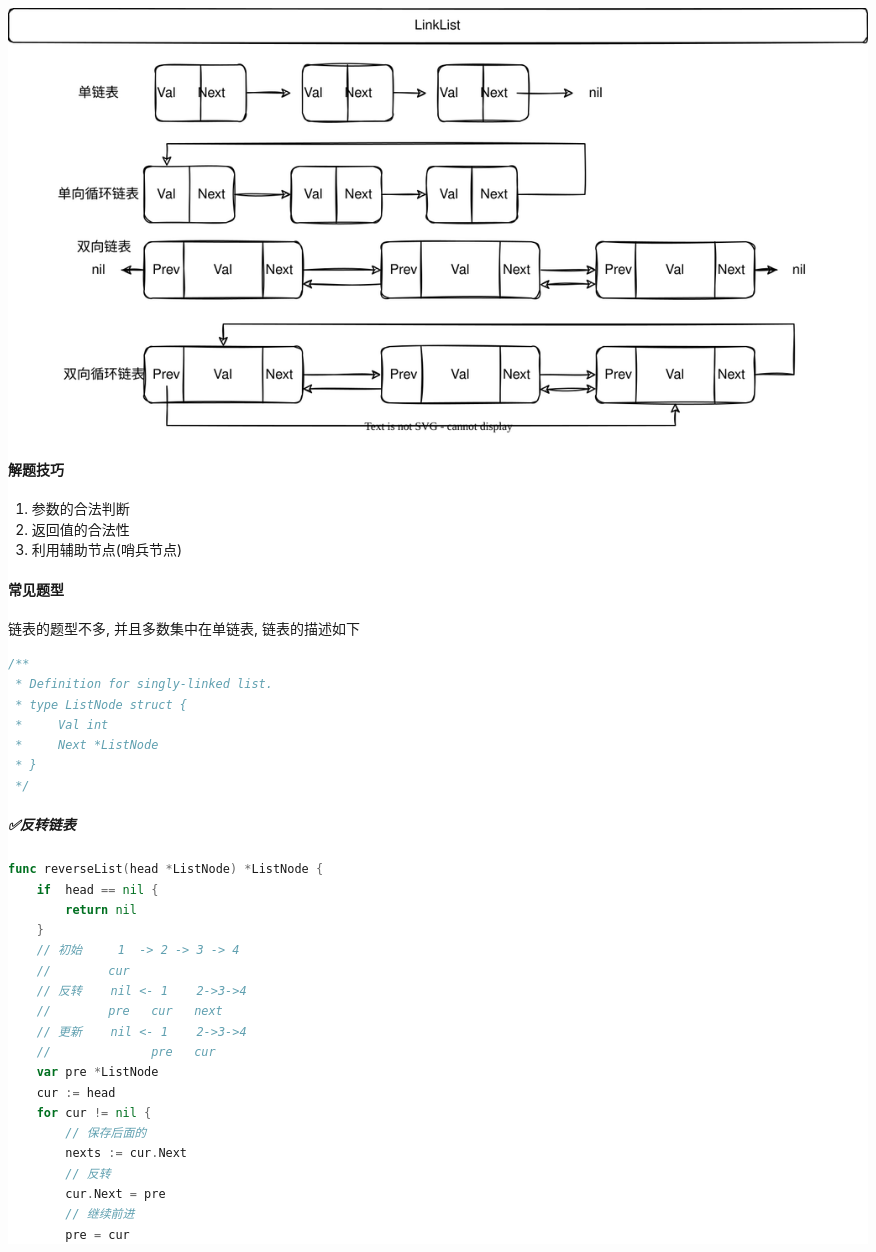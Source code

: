 ![LinkList](images/LinkList.svg)

#### 解题技巧

1. 参数的合法判断
2. 返回值的合法性
3. 利用辅助节点(哨兵节点)

#### 常见题型

链表的题型不多, 并且多数集中在单链表, 链表的描述如下

~~~go
/**
 * Definition for singly-linked list.
 * type ListNode struct {
 *     Val int
 *     Next *ListNode
 * }
 */
~~~

##### ✅反转链表

~~~go
func reverseList(head *ListNode) *ListNode {
    if  head == nil {
        return nil
    }
    // 初始     1  -> 2 -> 3 -> 4
    //        cur
    // 反转    nil <- 1    2->3->4
    //        pre   cur   next
    // 更新    nil <- 1    2->3->4
    //              pre   cur 
    var pre *ListNode
    cur := head
    for cur != nil {
        // 保存后面的
        nexts := cur.Next
        // 反转
        cur.Next = pre
        // 继续前进
        pre = cur
~~~